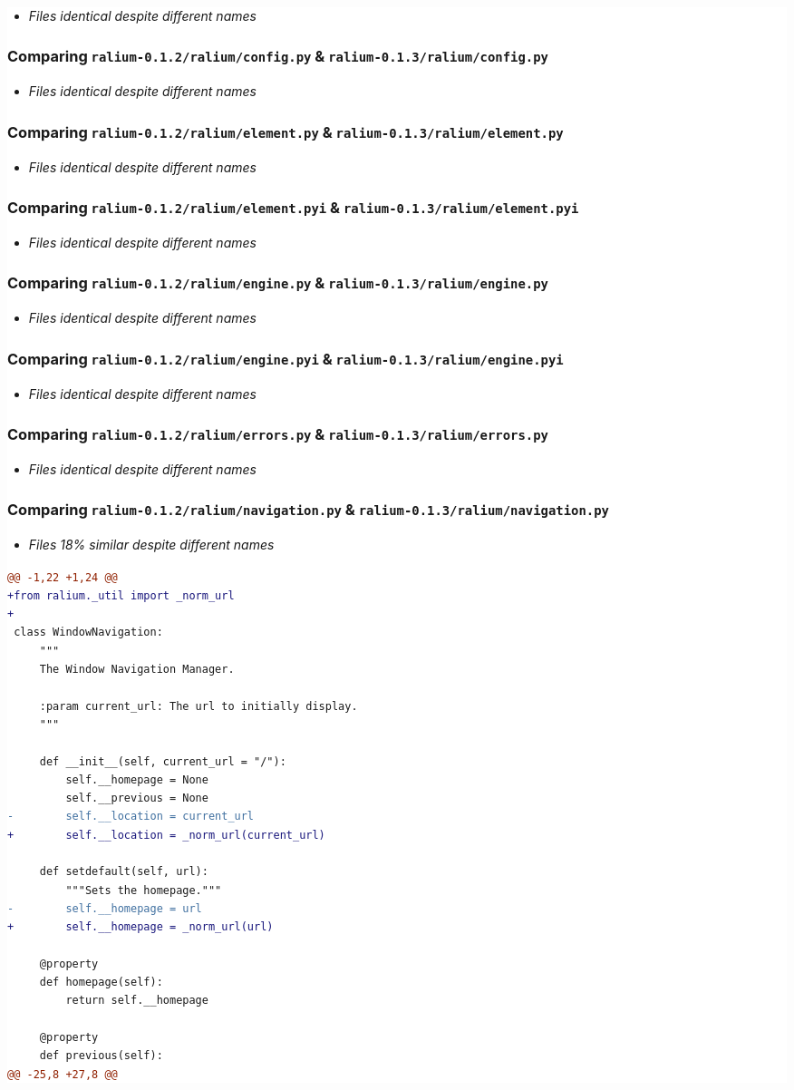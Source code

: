  * *Files identical despite different names*

### Comparing `ralium-0.1.2/ralium/config.py` & `ralium-0.1.3/ralium/config.py`

 * *Files identical despite different names*

### Comparing `ralium-0.1.2/ralium/element.py` & `ralium-0.1.3/ralium/element.py`

 * *Files identical despite different names*

### Comparing `ralium-0.1.2/ralium/element.pyi` & `ralium-0.1.3/ralium/element.pyi`

 * *Files identical despite different names*

### Comparing `ralium-0.1.2/ralium/engine.py` & `ralium-0.1.3/ralium/engine.py`

 * *Files identical despite different names*

### Comparing `ralium-0.1.2/ralium/engine.pyi` & `ralium-0.1.3/ralium/engine.pyi`

 * *Files identical despite different names*

### Comparing `ralium-0.1.2/ralium/errors.py` & `ralium-0.1.3/ralium/errors.py`

 * *Files identical despite different names*

### Comparing `ralium-0.1.2/ralium/navigation.py` & `ralium-0.1.3/ralium/navigation.py`

 * *Files 18% similar despite different names*

```diff
@@ -1,22 +1,24 @@
+from ralium._util import _norm_url
+
 class WindowNavigation:
     """
     The Window Navigation Manager.
 
     :param current_url: The url to initially display.
     """
 
     def __init__(self, current_url = "/"):
         self.__homepage = None
         self.__previous = None
-        self.__location = current_url
+        self.__location = _norm_url(current_url)
 
     def setdefault(self, url):
         """Sets the homepage."""
-        self.__homepage = url
+        self.__homepage = _norm_url(url)
     
     @property
     def homepage(self):
         return self.__homepage
 
     @property
     def previous(self):
@@ -25,8 +27,8 @@
```